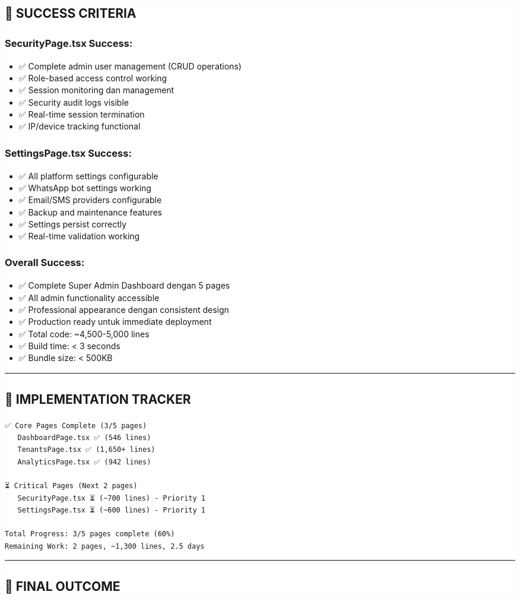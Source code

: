 
## 🏁 **SUCCESS CRITERIA**

### **SecurityPage.tsx Success:**
- ✅ Complete admin user management (CRUD operations)
- ✅ Role-based access control working
- ✅ Session monitoring dan management
- ✅ Security audit logs visible
- ✅ Real-time session termination
- ✅ IP/device tracking functional

### **SettingsPage.tsx Success:**
- ✅ All platform settings configurable
- ✅ WhatsApp bot settings working
- ✅ Email/SMS providers configurable
- ✅ Backup and maintenance features
- ✅ Settings persist correctly
- ✅ Real-time validation working

### **Overall Success:**
- ✅ Complete Super Admin Dashboard dengan 5 pages
- ✅ All admin functionality accessible
- ✅ Professional appearance dengan consistent design
- ✅ Production ready untuk immediate deployment
- ✅ Total code: ~4,500-5,000 lines
- ✅ Build time: < 3 seconds
- ✅ Bundle size: < 500KB

---

## 🚀 **IMPLEMENTATION TRACKER**

```
✅ Core Pages Complete (3/5 pages)
   DashboardPage.tsx ✅ (546 lines)
   TenantsPage.tsx ✅ (1,650+ lines)
   AnalyticsPage.tsx ✅ (942 lines)

⏳ Critical Pages (Next 2 pages)
   SecurityPage.tsx ⏳ (~700 lines) - Priority 1
   SettingsPage.tsx ⏳ (~600 lines) - Priority 1

Total Progress: 3/5 pages complete (60%)
Remaining Work: 2 pages, ~1,300 lines, 2.5 days
```

---

## 🎯 **FINAL OUTCOME**
